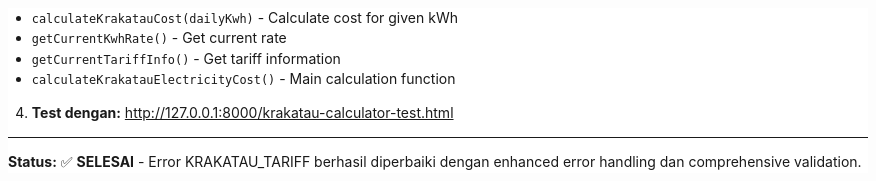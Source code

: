    - `calculateKrakatauCost(dailyKwh)` - Calculate cost for given kWh
   - `getCurrentKwhRate()` - Get current rate
   - `getCurrentTariffInfo()` - Get tariff information
   - `calculateKrakatauElectricityCost()` - Main calculation function

4. **Test dengan:** http://127.0.0.1:8000/krakatau-calculator-test.html

---

**Status:** ✅ **SELESAI** - Error KRAKATAU_TARIFF berhasil diperbaiki dengan enhanced error handling dan comprehensive validation.
